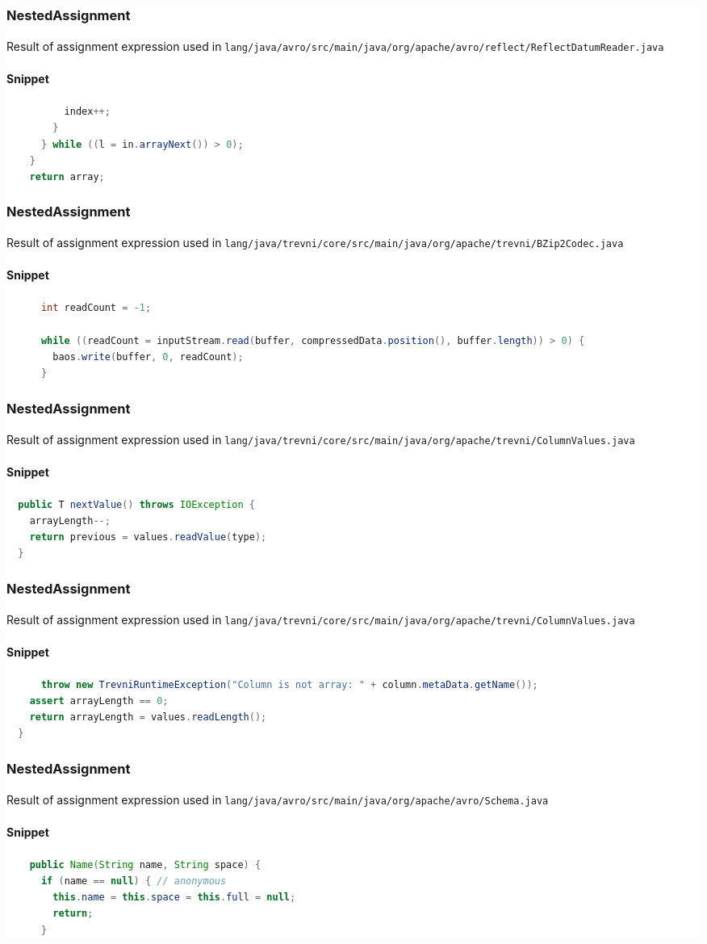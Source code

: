 ### NestedAssignment
Result of assignment expression used
in `lang/java/avro/src/main/java/org/apache/avro/reflect/ReflectDatumReader.java`
#### Snippet
```java
          index++;
        }
      } while ((l = in.arrayNext()) > 0);
    }
    return array;
```

### NestedAssignment
Result of assignment expression used
in `lang/java/trevni/core/src/main/java/org/apache/trevni/BZip2Codec.java`
#### Snippet
```java
      int readCount = -1;

      while ((readCount = inputStream.read(buffer, compressedData.position(), buffer.length)) > 0) {
        baos.write(buffer, 0, readCount);
      }
```

### NestedAssignment
Result of assignment expression used
in `lang/java/trevni/core/src/main/java/org/apache/trevni/ColumnValues.java`
#### Snippet
```java
  public T nextValue() throws IOException {
    arrayLength--;
    return previous = values.readValue(type);
  }

```

### NestedAssignment
Result of assignment expression used
in `lang/java/trevni/core/src/main/java/org/apache/trevni/ColumnValues.java`
#### Snippet
```java
      throw new TrevniRuntimeException("Column is not array: " + column.metaData.getName());
    assert arrayLength == 0;
    return arrayLength = values.readLength();
  }

```

### NestedAssignment
Result of assignment expression used
in `lang/java/avro/src/main/java/org/apache/avro/Schema.java`
#### Snippet
```java
    public Name(String name, String space) {
      if (name == null) { // anonymous
        this.name = this.space = this.full = null;
        return;
      }
```
